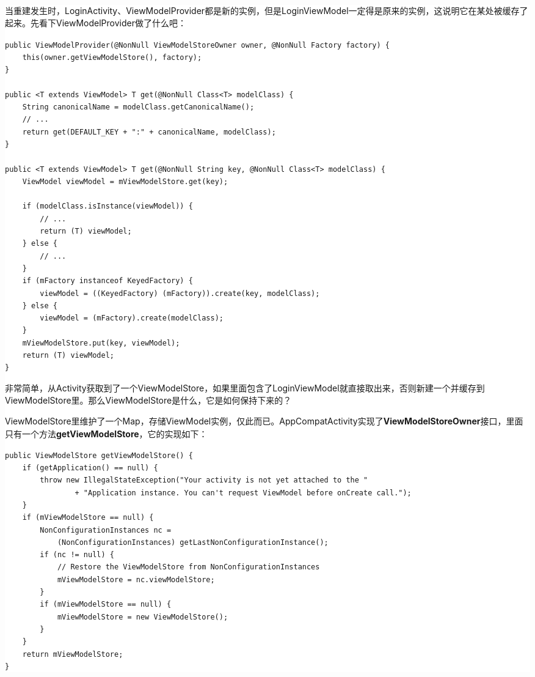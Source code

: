 当重建发生时，LoginActivity、ViewModelProvider都是新的实例，但是LoginViewModel一定得是原来的实例，这说明它在某处被缓存了起来。先看下ViewModelProvider做了什么吧：

```
public ViewModelProvider(@NonNull ViewModelStoreOwner owner, @NonNull Factory factory) {
    this(owner.getViewModelStore(), factory);
}

public <T extends ViewModel> T get(@NonNull Class<T> modelClass) {
    String canonicalName = modelClass.getCanonicalName();
    // ...
    return get(DEFAULT_KEY + ":" + canonicalName, modelClass);
}

public <T extends ViewModel> T get(@NonNull String key, @NonNull Class<T> modelClass) {
    ViewModel viewModel = mViewModelStore.get(key);

    if (modelClass.isInstance(viewModel)) {
        // ...
        return (T) viewModel;
    } else {
        // ...
    }
    if (mFactory instanceof KeyedFactory) {
        viewModel = ((KeyedFactory) (mFactory)).create(key, modelClass);
    } else {
        viewModel = (mFactory).create(modelClass);
    }
    mViewModelStore.put(key, viewModel);
    return (T) viewModel;
}
```

非常简单，从Activity获取到了一个ViewModelStore，如果里面包含了LoginViewModel就直接取出来，否则新建一个并缓存到ViewModelStore里。那么ViewModelStore是什么，它是如何保持下来的？

ViewModelStore里维护了一个Map，存储ViewModel实例，仅此而已。AppCompatActivity实现了**ViewModelStoreOwner**接口，里面只有一个方法**getViewModelStore**，它的实现如下：

```
public ViewModelStore getViewModelStore() {
    if (getApplication() == null) {
        throw new IllegalStateException("Your activity is not yet attached to the "
                + "Application instance. You can't request ViewModel before onCreate call.");
    }
    if (mViewModelStore == null) {
        NonConfigurationInstances nc =
            (NonConfigurationInstances) getLastNonConfigurationInstance();
        if (nc != null) {
            // Restore the ViewModelStore from NonConfigurationInstances
            mViewModelStore = nc.viewModelStore;
        }
        if (mViewModelStore == null) {
            mViewModelStore = new ViewModelStore();
        }
    }
    return mViewModelStore;
}
```
